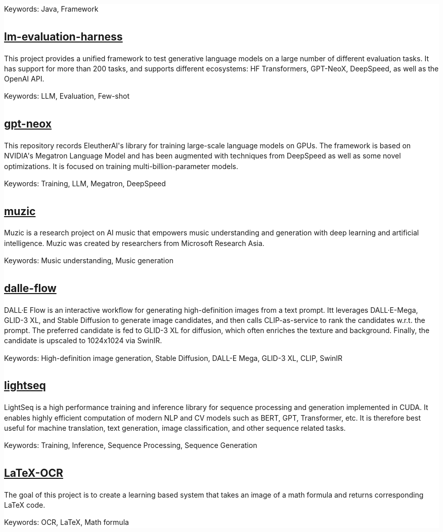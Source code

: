Keywords: Java, Framework

## [lm-evaluation-harness](https://github.com/EleutherAI/lm-evaluation-harness/)

This project provides a unified framework to test generative language models on a large number of different evaluation tasks. It has support for more than 200 tasks, and supports different ecosystems: HF Transformers, GPT-NeoX, DeepSpeed, as well as the OpenAI API.

Keywords: LLM, Evaluation, Few-shot

## [gpt-neox](https://github.com/EleutherAI/gpt-neox)

This repository records EleutherAI's library for training large-scale language models on GPUs. The framework is based on NVIDIA's Megatron Language Model and has been augmented with techniques from DeepSpeed as well as some novel optimizations. It is focused on training multi-billion-parameter models.

Keywords: Training, LLM, Megatron, DeepSpeed

## [muzic](https://github.com/microsoft/muzic)

Muzic is a research project on AI music that empowers music understanding and generation with deep learning and artificial intelligence. Muzic was created by researchers from Microsoft Research Asia.

Keywords: Music understanding, Music generation

## [dalle-flow](https://github.com/jina-ai/dalle-flow)

DALL·E Flow is an interactive workflow for generating high-definition images from a text prompt. Itt leverages DALL·E-Mega, GLID-3 XL, and Stable Diffusion to generate image candidates, and then calls CLIP-as-service to rank the candidates w.r.t. the prompt.
The preferred candidate is fed to GLID-3 XL for diffusion, which often enriches the texture and background. Finally, the candidate is upscaled to 1024x1024 via SwinIR.

Keywords: High-definition image generation, Stable Diffusion, DALL-E Mega, GLID-3 XL, CLIP, SwinIR

## [lightseq](https://github.com/bytedance/lightseq)

LightSeq is a high performance training and inference library for sequence processing and generation implemented in CUDA. It enables highly efficient computation of modern NLP and CV models such as BERT, GPT, Transformer, etc. It is therefore best useful for machine translation, text generation, image classification, and other sequence related tasks.

Keywords: Training, Inference, Sequence Processing, Sequence Generation

## [LaTeX-OCR](https://github.com/lukas-blecher/LaTeX-OCR)

The goal of this project is to create a learning based system that takes an image of a math formula and returns corresponding LaTeX code.

Keywords: OCR, LaTeX, Math formula
